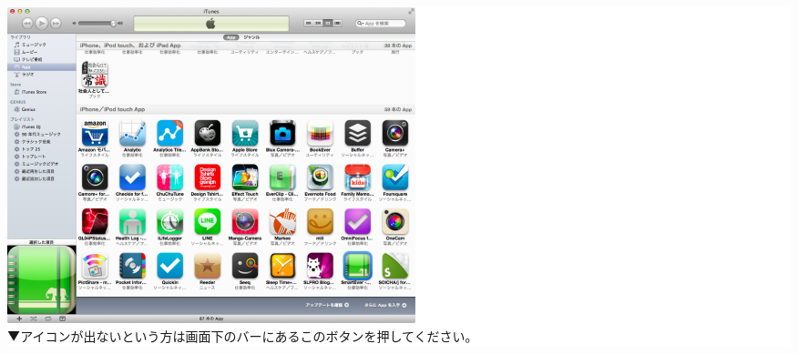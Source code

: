 <a href="/wp-content/uploads/seeqicon_20121110_01.png" target="_blank"><img src="/wp-content/uploads/seeqicon_20121110_01.png" alt="" title="seeqicon_20121110_01" width="448" height="347" class="alignnone size-full wp-image-4128" /></a><br />
▼アイコンが出ないという方は画面下のバーにあるこのボタンを押してください。<br />